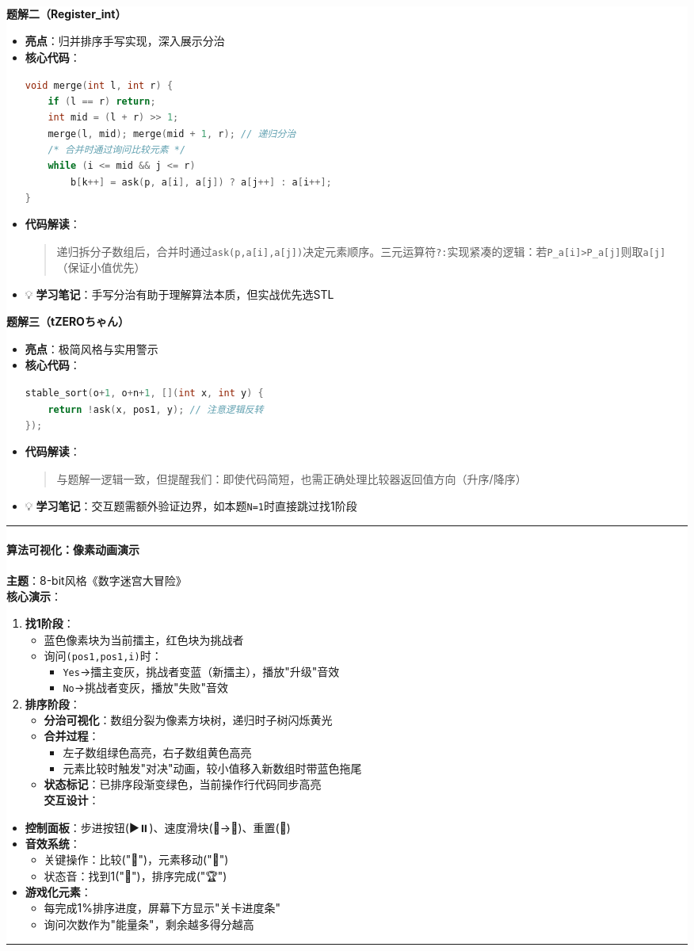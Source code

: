 **题解二（Register_int）**  
* **亮点**：归并排序手写实现，深入展示分治  
* **核心代码**：  
  ```cpp
  void merge(int l, int r) {
      if (l == r) return;
      int mid = (l + r) >> 1;
      merge(l, mid); merge(mid + 1, r); // 递归分治
      /* 合并时通过询问比较元素 */
      while (i <= mid && j <= r) 
          b[k++] = ask(p, a[i], a[j]) ? a[j++] : a[i++];
  }
  ```  
* **代码解读**：  
  > 递归拆分子数组后，合并时通过`ask(p,a[i],a[j])`决定元素顺序。三元运算符`?:`实现紧凑的逻辑：若`P_a[i]>P_a[j]`则取`a[j]`（保证小值优先）  
* 💡 **学习笔记**：手写分治有助于理解算法本质，但实战优先选STL  

**题解三（tZEROちゃん）**  
* **亮点**：极简风格与实用警示  
* **核心代码**：  
  ```cpp
  stable_sort(o+1, o+n+1, [](int x, int y) {
      return !ask(x, pos1, y); // 注意逻辑反转
  });
  ```  
* **代码解读**：  
  > 与题解一逻辑一致，但提醒我们：即使代码简短，也需正确处理比较器返回值方向（升序/降序）  
* 💡 **学习笔记**：交互题需额外验证边界，如本题`N=1`时直接跳过找1阶段  

---

#### 算法可视化：像素动画演示
**主题**：8-bit风格《数字迷宫大冒险》  
**核心演示**：  
1. **找1阶段**：  
   - 蓝色像素块为当前擂主，红色块为挑战者  
   - 询问`(pos1,pos1,i)`时：  
     - `Yes`→擂主变灰，挑战者变蓝（新擂主），播放"升级"音效  
     - `No`→挑战者变灰，播放"失败"音效  
2. **排序阶段**：  
   - **分治可视化**：数组分裂为像素方块树，递归时子树闪烁黄光  
   - **合并过程**：  
     - 左子数组绿色高亮，右子数组黄色高亮  
     - 元素比较时触发"对决"动画，较小值移入新数组时带蓝色拖尾  
   - **状态标记**：已排序段渐变绿色，当前操作行代码同步高亮  
**交互设计**：  
- **控制面板**：步进按钮(▶️⏸️)、速度滑块(🐢→🐇)、重置(🔄)  
- **音效系统**：  
  - 关键操作：比较("💎")，元素移动("🚀")  
  - 状态音：找到1("🎉")，排序完成("🏆")  
- **游戏化元素**：  
  - 每完成1%排序进度，屏幕下方显示"关卡进度条"  
  - 询问次数作为"能量条"，剩余越多得分越高  

---